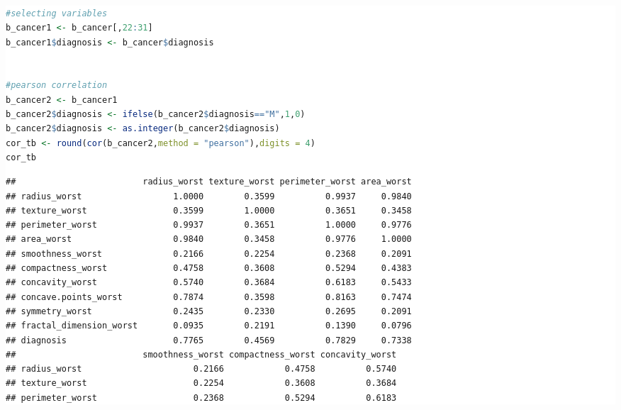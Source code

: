 ``` r
#selecting variables
b_cancer1 <- b_cancer[,22:31] 
b_cancer1$diagnosis <- b_cancer$diagnosis


#pearson correlation
b_cancer2 <- b_cancer1
b_cancer2$diagnosis <- ifelse(b_cancer2$diagnosis=="M",1,0)
b_cancer2$diagnosis <- as.integer(b_cancer2$diagnosis)
cor_tb <- round(cor(b_cancer2,method = "pearson"),digits = 4)
cor_tb
```

    ##                         radius_worst texture_worst perimeter_worst area_worst
    ## radius_worst                  1.0000        0.3599          0.9937     0.9840
    ## texture_worst                 0.3599        1.0000          0.3651     0.3458
    ## perimeter_worst               0.9937        0.3651          1.0000     0.9776
    ## area_worst                    0.9840        0.3458          0.9776     1.0000
    ## smoothness_worst              0.2166        0.2254          0.2368     0.2091
    ## compactness_worst             0.4758        0.3608          0.5294     0.4383
    ## concavity_worst               0.5740        0.3684          0.6183     0.5433
    ## concave.points_worst          0.7874        0.3598          0.8163     0.7474
    ## symmetry_worst                0.2435        0.2330          0.2695     0.2091
    ## fractal_dimension_worst       0.0935        0.2191          0.1390     0.0796
    ## diagnosis                     0.7765        0.4569          0.7829     0.7338
    ##                         smoothness_worst compactness_worst concavity_worst
    ## radius_worst                      0.2166            0.4758          0.5740
    ## texture_worst                     0.2254            0.3608          0.3684
    ## perimeter_worst                   0.2368            0.5294          0.6183